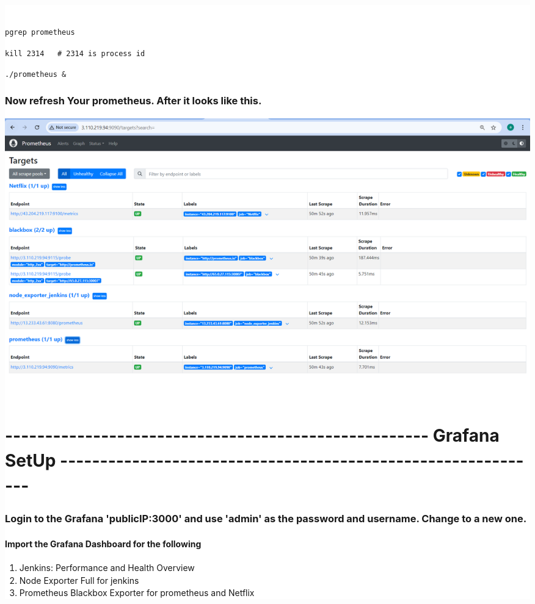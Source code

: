 </div>
<br>

```
pgrep prometheus
```
```
kill 2314   # 2314 is process id
```
```
./prometheus &
```

### Now refresh Your prometheus. After it looks like this.
<div align="center">
  <img src="./public/assets/prometheus.png" alt="Logo" width="100%" height="100%">
</div>
<br>

# ----------------------------------------------------- Grafana SetUp -------------------------------------------------------------
### Login to the Grafana  'publicIP:3000' and use 'admin' as the password and username. Change to a new one.
#### Import the Grafana Dashboard for the following 
1. Jenkins: Performance and Health Overview
2. Node Exporter Full  for jenkins
3. Prometheus Blackbox Exporter  for prometheus and Netflix
